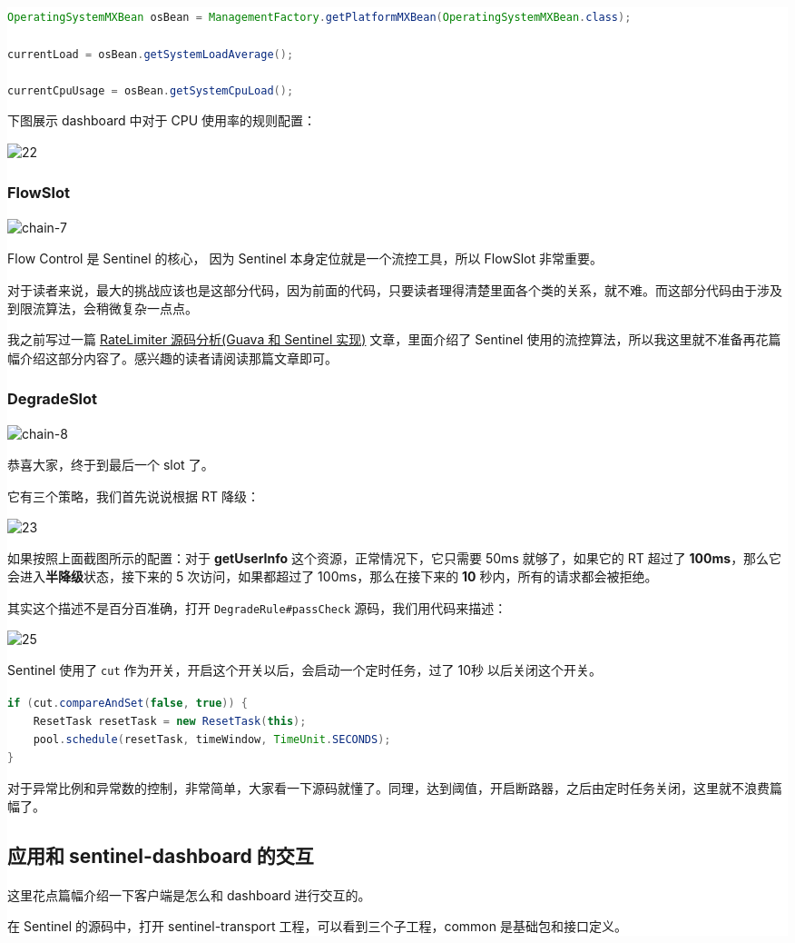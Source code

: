 ```java
OperatingSystemMXBean osBean = ManagementFactory.getPlatformMXBean(OperatingSystemMXBean.class);

currentLoad = osBean.getSystemLoadAverage();

currentCpuUsage = osBean.getSystemCpuLoad();
```

下图展示 dashboard 中对于 CPU 使用率的规则配置：

![22](https://assets.javadoop.com/imgs/20510079/sentinel/22.png)

### FlowSlot

![chain-7](https://assets.javadoop.com/imgs/20510079/sentinel/chain-7.png)

Flow Control 是 Sentinel 的核心， 因为 Sentinel 本身定位就是一个流控工具，所以 FlowSlot 非常重要。

对于读者来说，最大的挑战应该也是这部分代码，因为前面的代码，只要读者理得清楚里面各个类的关系，就不难。而这部分代码由于涉及到限流算法，会稍微复杂一点点。

我之前写过一篇 [RateLimiter 源码分析(Guava 和 Sentinel 实现)](https://www.javadoop.com/post/rate-limiter) 文章，里面介绍了 Sentinel 使用的流控算法，所以我这里就不准备再花篇幅介绍这部分内容了。感兴趣的读者请阅读那篇文章即可。

### DegradeSlot

![chain-8](https://assets.javadoop.com/imgs/20510079/sentinel/chain-8.png)

恭喜大家，终于到最后一个 slot 了。

它有三个策略，我们首先说说根据 RT 降级：

![23](https://assets.javadoop.com/imgs/20510079/sentinel/23.png)

如果按照上面截图所示的配置：对于 **getUserInfo** 这个资源，正常情况下，它只需要 50ms 就够了，如果它的 RT 超过了 **100ms**，那么它会进入**半降级**状态，接下来的 5 次访问，如果都超过了 100ms，那么在接下来的 **10** 秒内，所有的请求都会被拒绝。

其实这个描述不是百分百准确，打开 `DegradeRule#passCheck` 源码，我们用代码来描述：

![25](https://assets.javadoop.com/imgs/20510079/sentinel/25.png)

Sentinel 使用了 `cut` 作为开关，开启这个开关以后，会启动一个定时任务，过了 10秒 以后关闭这个开关。

```java
if (cut.compareAndSet(false, true)) {
    ResetTask resetTask = new ResetTask(this);
    pool.schedule(resetTask, timeWindow, TimeUnit.SECONDS);
}
```

对于异常比例和异常数的控制，非常简单，大家看一下源码就懂了。同理，达到阈值，开启断路器，之后由定时任务关闭，这里就不浪费篇幅了。

## 应用和 sentinel-dashboard 的交互

这里花点篇幅介绍一下客户端是怎么和 dashboard 进行交互的。

在 Sentinel 的源码中，打开 sentinel-transport 工程，可以看到三个子工程，common 是基础包和接口定义。
